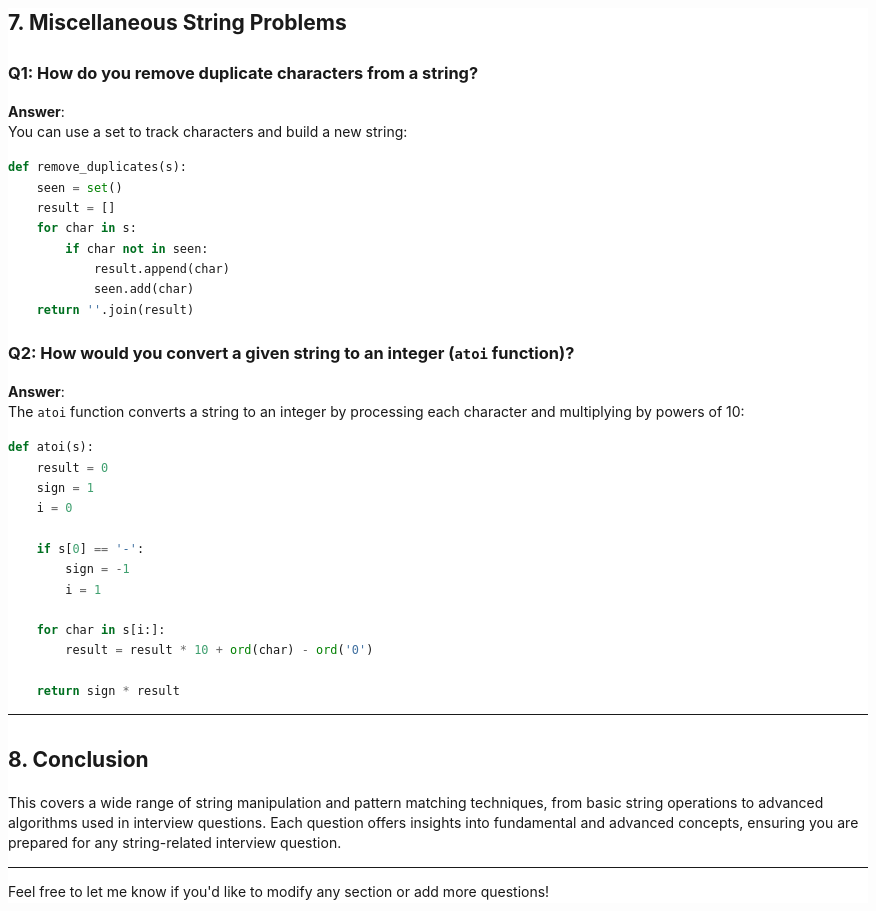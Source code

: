 
## 7. **Miscellaneous String Problems**

### Q1: How do you remove duplicate characters from a string?
**Answer**:  
You can use a set to track characters and build a new string:
```python
def remove_duplicates(s):
    seen = set()
    result = []
    for char in s:
        if char not in seen:
            result.append(char)
            seen.add(char)
    return ''.join(result)
```

### Q2: How would you convert a given string to an integer (`atoi` function)?
**Answer**:  
The `atoi` function converts a string to an integer by processing each character and multiplying by powers of 10:
```python
def atoi(s):
    result = 0
    sign = 1
    i = 0

    if s[0] == '-':
        sign = -1
        i = 1

    for char in s[i:]:
        result = result * 10 + ord(char) - ord('0')

    return sign * result
```

---

## 8. **Conclusion**

This covers a wide range of string manipulation and pattern matching techniques, from basic string operations to advanced algorithms used in interview questions. Each question offers insights into fundamental and advanced concepts, ensuring you are prepared for any string-related interview question.

---

Feel free to let me know if you'd like to modify any section or add more questions!
